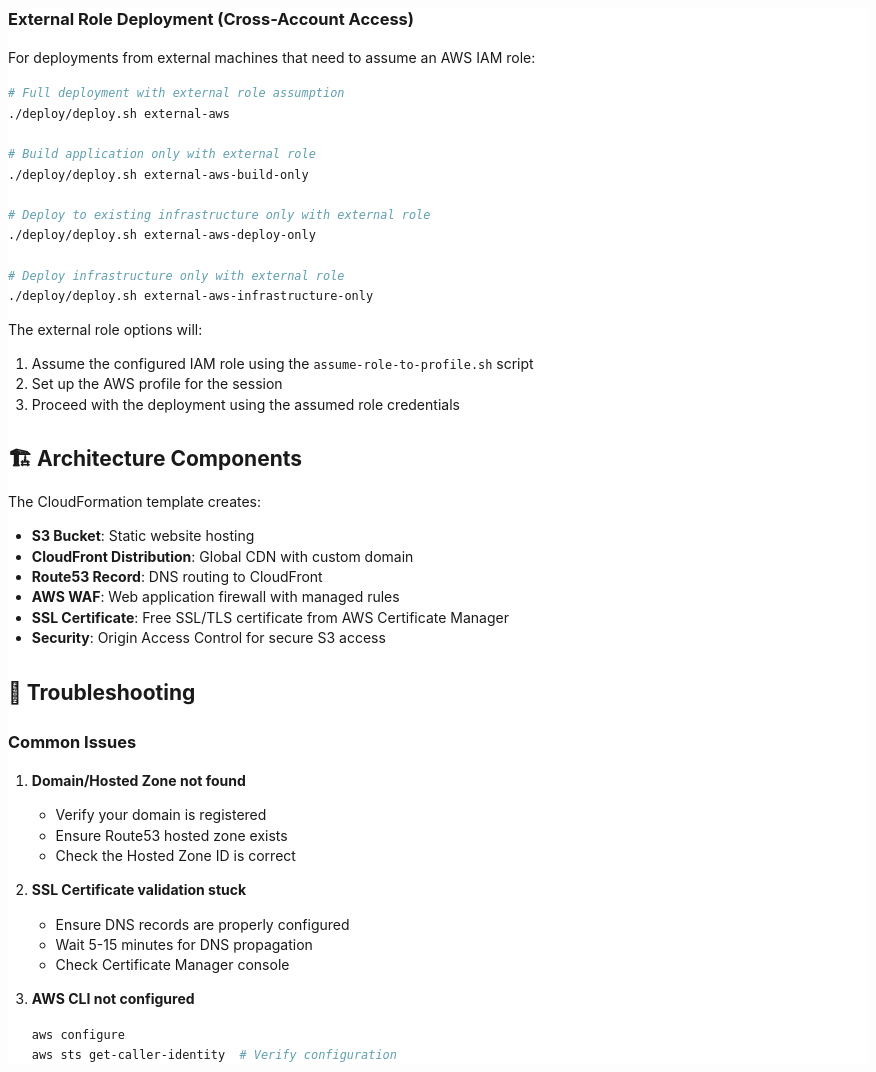 ### External Role Deployment (Cross-Account Access)

For deployments from external machines that need to assume an AWS IAM role:

```bash
# Full deployment with external role assumption
./deploy/deploy.sh external-aws

# Build application only with external role
./deploy/deploy.sh external-aws-build-only

# Deploy to existing infrastructure only with external role
./deploy/deploy.sh external-aws-deploy-only

# Deploy infrastructure only with external role
./deploy/deploy.sh external-aws-infrastructure-only
```

The external role options will:
1. Assume the configured IAM role using the `assume-role-to-profile.sh` script
2. Set up the AWS profile for the session
3. Proceed with the deployment using the assumed role credentials

## 🏗️ Architecture Components

The CloudFormation template creates:

- **S3 Bucket**: Static website hosting
- **CloudFront Distribution**: Global CDN with custom domain
- **Route53 Record**: DNS routing to CloudFront
- **AWS WAF**: Web application firewall with managed rules
- **SSL Certificate**: Free SSL/TLS certificate from AWS Certificate Manager
- **Security**: Origin Access Control for secure S3 access

## 🔧 Troubleshooting

### Common Issues

1. **Domain/Hosted Zone not found**
   - Verify your domain is registered
   - Ensure Route53 hosted zone exists
   - Check the Hosted Zone ID is correct

2. **SSL Certificate validation stuck**
   - Ensure DNS records are properly configured
   - Wait 5-15 minutes for DNS propagation
   - Check Certificate Manager console

3. **AWS CLI not configured**
   ```bash
   aws configure
   aws sts get-caller-identity  # Verify configuration
   ```
